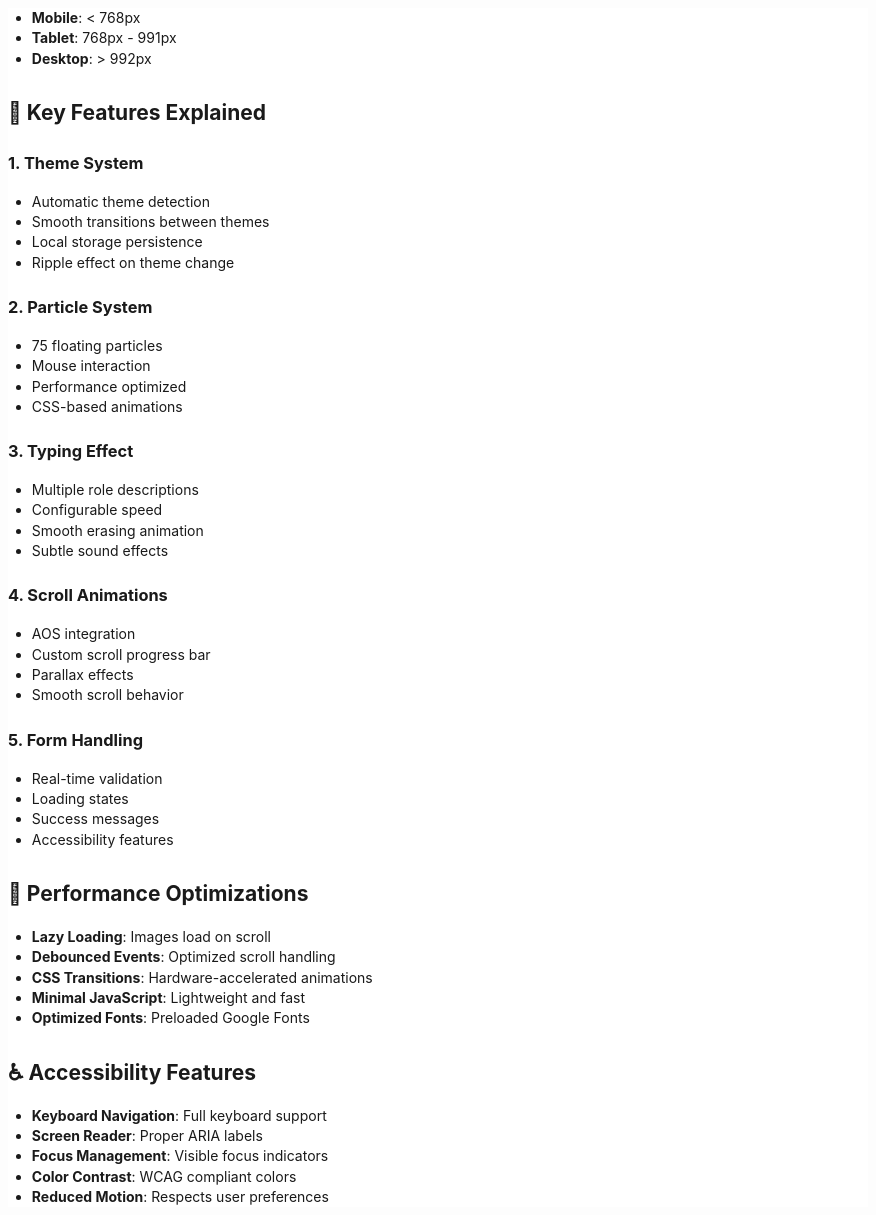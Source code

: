- **Mobile**: < 768px
- **Tablet**: 768px - 991px
- **Desktop**: > 992px

## 🌟 Key Features Explained

### 1. Theme System
- Automatic theme detection
- Smooth transitions between themes
- Local storage persistence
- Ripple effect on theme change

### 2. Particle System
- 75 floating particles
- Mouse interaction
- Performance optimized
- CSS-based animations

### 3. Typing Effect
- Multiple role descriptions
- Configurable speed
- Smooth erasing animation
- Subtle sound effects

### 4. Scroll Animations
- AOS integration
- Custom scroll progress bar
- Parallax effects
- Smooth scroll behavior

### 5. Form Handling
- Real-time validation
- Loading states
- Success messages
- Accessibility features

## 🔧 Performance Optimizations

- **Lazy Loading**: Images load on scroll
- **Debounced Events**: Optimized scroll handling
- **CSS Transitions**: Hardware-accelerated animations
- **Minimal JavaScript**: Lightweight and fast
- **Optimized Fonts**: Preloaded Google Fonts

## ♿ Accessibility Features

- **Keyboard Navigation**: Full keyboard support
- **Screen Reader**: Proper ARIA labels
- **Focus Management**: Visible focus indicators
- **Color Contrast**: WCAG compliant colors
- **Reduced Motion**: Respects user preferences
